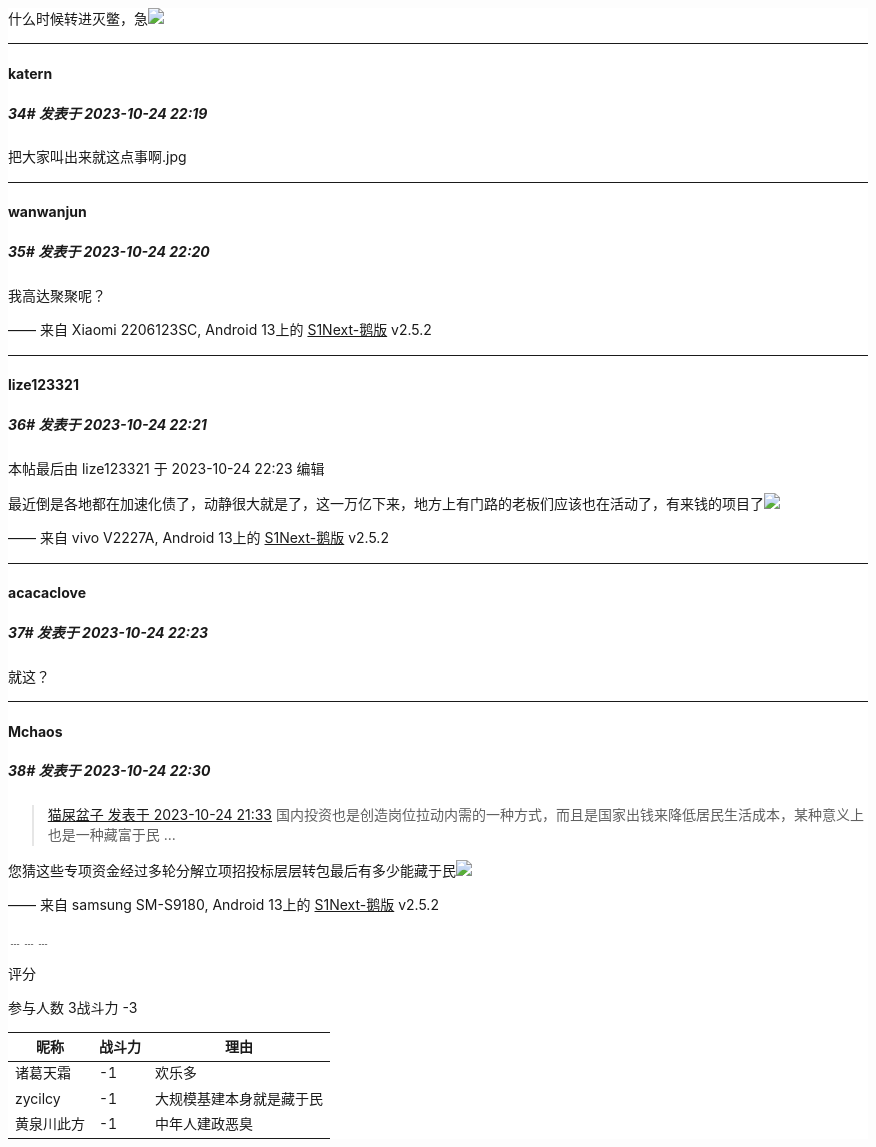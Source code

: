 什么时候转进灭鳖，急<img src="https://static.saraba1st.com/image/smiley/face2017/067.png" referrerpolicy="no-referrer">

*****

####  katern  
##### 34#       发表于 2023-10-24 22:19

把大家叫出来就这点事啊.jpg

*****

####  wanwanjun  
##### 35#       发表于 2023-10-24 22:20

我高达聚聚呢？

—— 来自 Xiaomi 2206123SC, Android 13上的 [S1Next-鹅版](https://github.com/ykrank/S1-Next/releases) v2.5.2

*****

####  lize123321  
##### 36#       发表于 2023-10-24 22:21

 本帖最后由 lize123321 于 2023-10-24 22:23 编辑 

最近倒是各地都在加速化债了，动静很大就是了，这一万亿下来，地方上有门路的老板们应该也在活动了，有来钱的项目了<img src="https://static.saraba1st.com/image/smiley/face2017/047.png" referrerpolicy="no-referrer">

—— 来自 vivo V2227A, Android 13上的 [S1Next-鹅版](https://github.com/ykrank/S1-Next/releases) v2.5.2

*****

####  acacaclove  
##### 37#       发表于 2023-10-24 22:23

就这？

*****

####  Mchaos  
##### 38#       发表于 2023-10-24 22:30

<blockquote><a href="httphttps://bbs.saraba1st.com/2b/forum.php?mod=redirect&amp;goto=findpost&amp;pid=62818954&amp;ptid=2157985" target="_blank">猫屎盆子 发表于 2023-10-24 21:33</a>
国内投资也是创造岗位拉动内需的一种方式，而且是国家出钱来降低居民生活成本，某种意义上也是一种藏富于民 ...</blockquote>
您猜这些专项资金经过多轮分解立项招投标层层转包最后有多少能藏于民<img src="https://static.saraba1st.com/image/smiley/face2017/046.png" referrerpolicy="no-referrer">

—— 来自 samsung SM-S9180, Android 13上的 [S1Next-鹅版](https://github.com/ykrank/S1-Next/releases) v2.5.2

﹍﹍﹍

评分

 参与人数 3战斗力 -3

|昵称|战斗力|理由|
|----|---|---|
| 诸葛天霜|-1|欢乐多|
| zycilcy|-1|大规模基建本身就是藏于民|
| 黄泉川此方|-1|中年人建政恶臭|

